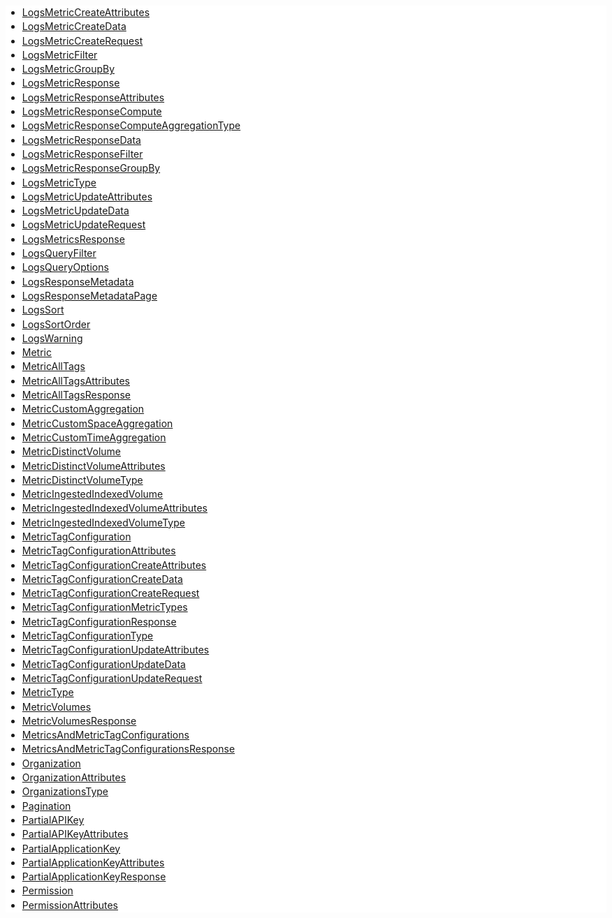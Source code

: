 - [LogsMetricCreateAttributes](LogsMetricCreateAttributes.md)
- [LogsMetricCreateData](LogsMetricCreateData.md)
- [LogsMetricCreateRequest](LogsMetricCreateRequest.md)
- [LogsMetricFilter](LogsMetricFilter.md)
- [LogsMetricGroupBy](LogsMetricGroupBy.md)
- [LogsMetricResponse](LogsMetricResponse.md)
- [LogsMetricResponseAttributes](LogsMetricResponseAttributes.md)
- [LogsMetricResponseCompute](LogsMetricResponseCompute.md)
- [LogsMetricResponseComputeAggregationType](LogsMetricResponseComputeAggregationType.md)
- [LogsMetricResponseData](LogsMetricResponseData.md)
- [LogsMetricResponseFilter](LogsMetricResponseFilter.md)
- [LogsMetricResponseGroupBy](LogsMetricResponseGroupBy.md)
- [LogsMetricType](LogsMetricType.md)
- [LogsMetricUpdateAttributes](LogsMetricUpdateAttributes.md)
- [LogsMetricUpdateData](LogsMetricUpdateData.md)
- [LogsMetricUpdateRequest](LogsMetricUpdateRequest.md)
- [LogsMetricsResponse](LogsMetricsResponse.md)
- [LogsQueryFilter](LogsQueryFilter.md)
- [LogsQueryOptions](LogsQueryOptions.md)
- [LogsResponseMetadata](LogsResponseMetadata.md)
- [LogsResponseMetadataPage](LogsResponseMetadataPage.md)
- [LogsSort](LogsSort.md)
- [LogsSortOrder](LogsSortOrder.md)
- [LogsWarning](LogsWarning.md)
- [Metric](Metric.md)
- [MetricAllTags](MetricAllTags.md)
- [MetricAllTagsAttributes](MetricAllTagsAttributes.md)
- [MetricAllTagsResponse](MetricAllTagsResponse.md)
- [MetricCustomAggregation](MetricCustomAggregation.md)
- [MetricCustomSpaceAggregation](MetricCustomSpaceAggregation.md)
- [MetricCustomTimeAggregation](MetricCustomTimeAggregation.md)
- [MetricDistinctVolume](MetricDistinctVolume.md)
- [MetricDistinctVolumeAttributes](MetricDistinctVolumeAttributes.md)
- [MetricDistinctVolumeType](MetricDistinctVolumeType.md)
- [MetricIngestedIndexedVolume](MetricIngestedIndexedVolume.md)
- [MetricIngestedIndexedVolumeAttributes](MetricIngestedIndexedVolumeAttributes.md)
- [MetricIngestedIndexedVolumeType](MetricIngestedIndexedVolumeType.md)
- [MetricTagConfiguration](MetricTagConfiguration.md)
- [MetricTagConfigurationAttributes](MetricTagConfigurationAttributes.md)
- [MetricTagConfigurationCreateAttributes](MetricTagConfigurationCreateAttributes.md)
- [MetricTagConfigurationCreateData](MetricTagConfigurationCreateData.md)
- [MetricTagConfigurationCreateRequest](MetricTagConfigurationCreateRequest.md)
- [MetricTagConfigurationMetricTypes](MetricTagConfigurationMetricTypes.md)
- [MetricTagConfigurationResponse](MetricTagConfigurationResponse.md)
- [MetricTagConfigurationType](MetricTagConfigurationType.md)
- [MetricTagConfigurationUpdateAttributes](MetricTagConfigurationUpdateAttributes.md)
- [MetricTagConfigurationUpdateData](MetricTagConfigurationUpdateData.md)
- [MetricTagConfigurationUpdateRequest](MetricTagConfigurationUpdateRequest.md)
- [MetricType](MetricType.md)
- [MetricVolumes](MetricVolumes.md)
- [MetricVolumesResponse](MetricVolumesResponse.md)
- [MetricsAndMetricTagConfigurations](MetricsAndMetricTagConfigurations.md)
- [MetricsAndMetricTagConfigurationsResponse](MetricsAndMetricTagConfigurationsResponse.md)
- [Organization](Organization.md)
- [OrganizationAttributes](OrganizationAttributes.md)
- [OrganizationsType](OrganizationsType.md)
- [Pagination](Pagination.md)
- [PartialAPIKey](PartialAPIKey.md)
- [PartialAPIKeyAttributes](PartialAPIKeyAttributes.md)
- [PartialApplicationKey](PartialApplicationKey.md)
- [PartialApplicationKeyAttributes](PartialApplicationKeyAttributes.md)
- [PartialApplicationKeyResponse](PartialApplicationKeyResponse.md)
- [Permission](Permission.md)
- [PermissionAttributes](PermissionAttributes.md)